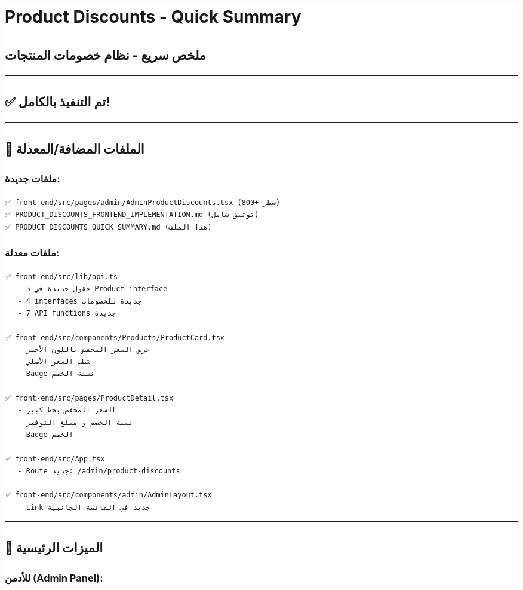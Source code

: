 # Product Discounts - Quick Summary
## ملخص سريع - نظام خصومات المنتجات

---

## ✅ تم التنفيذ بالكامل!

---

## 📁 الملفات المضافة/المعدلة

### ملفات جديدة:
```
✅ front-end/src/pages/admin/AdminProductDiscounts.tsx (800+ سطر)
✅ PRODUCT_DISCOUNTS_FRONTEND_IMPLEMENTATION.md (توثيق شامل)
✅ PRODUCT_DISCOUNTS_QUICK_SUMMARY.md (هذا الملف)
```

### ملفات معدلة:
```
✅ front-end/src/lib/api.ts
   - 5 حقول جديدة في Product interface
   - 4 interfaces جديدة للخصومات
   - 7 API functions جديدة

✅ front-end/src/components/Products/ProductCard.tsx
   - عرض السعر المخفض باللون الأحمر
   - شطب السعر الأصلي
   - Badge نسبة الخصم

✅ front-end/src/pages/ProductDetail.tsx
   - السعر المخفض بخط كبير
   - نسبة الخصم و مبلغ التوفير
   - Badge الخصم

✅ front-end/src/App.tsx
   - Route جديد: /admin/product-discounts

✅ front-end/src/components/admin/AdminLayout.tsx
   - Link جديد في القائمة الجانبية
```

---

## 🎯 الميزات الرئيسية

### للأدمن (Admin Panel):
